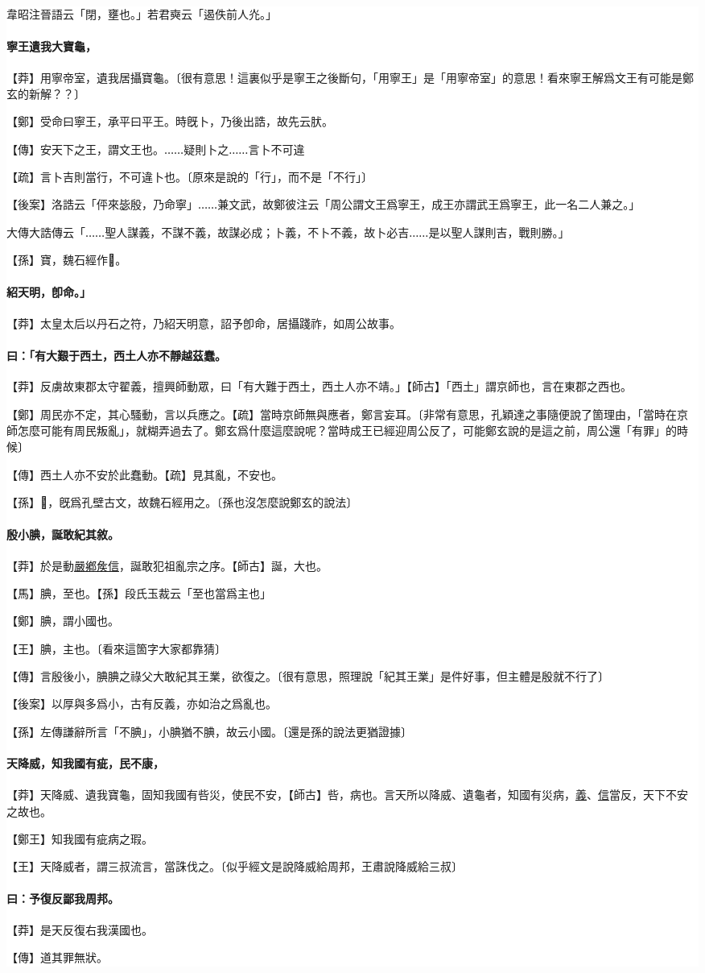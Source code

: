 韋昭注晉語云「閉，壅也。」若<v>君奭</v>云「遏佚前人灮。」

#### 寧王遺我大寶龜，

【莽】用寧帝室，遺我居攝寶龜。〔很有意思！這裏似乎是寧王之後斷句，「用寧王」是「用寧帝室」的意思！看來寧王解爲文王有可能是鄭玄的新解？？〕

【鄭】受命曰寧王，承平曰平王。時旣卜，乃後出誥，故先云肰。

【傳】安天下之王，謂文王也。……疑則卜之……言卜不可違

【疏】言卜吉則當行，不可違卜也。〔原來是說的「行」，而不是「不行」〕

【後案】<v>洛誥</v>云「伻來毖殷，乃命寧」……兼文武，故鄭彼注云「周公謂文王爲寧王，成王亦謂武王爲寧王，此一名二人兼之。」

<v>大傳</v><v>大誥傳</v>云「……聖人謀義，不謀不義，故謀必成；卜義，不卜不義，故卜必吉……是以聖人謀則吉，戰則勝。」

【孫】寶，魏石經作𠍙。

#### 紹天明，卽命。」

【莽】太皇太后以丹石之符，乃紹天明意，詔予卽命，居攝踐祚，如周公故事。

#### 曰：「有大艱于西土，西土人亦不靜越茲蠢。

【莽】反虜故東郡太守翟義，擅興師動眾，曰「有大難于西土，西土人亦不靖。」【師古】「西土」謂京師也，言在東郡之西也。

【鄭】周民亦不定，其心騷動，言以兵應之。【疏】當時京師無與應者，鄭言妄耳。〔非常有意思，孔穎達之事隨便說了箇理由，「當時在京師怎麼可能有周民叛亂」，就糊弄過去了。鄭玄爲什麼這麼說呢？當時成王已經迎周公反了，可能鄭玄說的是這之前，周公還「有罪」的時候〕

【傳】西土人亦不安於此蠢動。【疏】見其亂，不安也。

【孫】𢧨，旣爲孔壁古文，故魏石經用之。〔孫也沒怎麼說鄭玄的說法〕

#### 殷小腆，誕敢紀其敘。

【莽】於是動<u>嚴鄕矦信</u>，誕敢犯祖亂宗之序。【師古】誕，大也。

【馬】腆，至也。【孫】段氏玉裁云「至也當爲主也」

【鄭】腆，謂小國也。

【王】腆，主也。〔看來這箇字大家都靠猜〕

【傳】言殷後小，腆腆之祿父大敢紀其王業，欲復之。〔很有意思，照理說「紀其王業」是件好事，但主體是殷就不行了〕

【後案】以厚與多爲小，古有反義，亦如治之爲亂也。

【孫】<v>左傳</v>謙辭所言「不腆」，小腆猶不腆，故云小國。〔還是孫的說法更猶證據〕

#### 天降威，知我國有疵，民不康，

【莽】天降威、遺我寶龜，固知我國有呰災，使民不安，【師古】呰，病也。言天所以降威、遺龜者，知國有災病，<u>義</u>、<u>信</u>當反，天下不安之故也。

【鄭王】知我國有疵病之瑕。

【王】天降威者，謂三叔流言，當誅伐之。〔似乎經文是說降威給周邦，王肅說降威給三叔〕

#### 曰：予復反鄙我周邦。

【莽】是天反復右我漢國也。

【傳】道其罪無狀。
